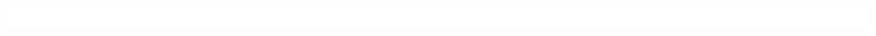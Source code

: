 <span class="cline-any cline-no">&nbsp;</span>
<span class="cline-any cline-neutral">&nbsp;</span>
<span class="cline-any cline-neutral">&nbsp;</span>
<span class="cline-any cline-neutral">&nbsp;</span>
<span class="cline-any cline-neutral">&nbsp;</span>
<span class="cline-any cline-no">&nbsp;</span>
<span class="cline-any cline-neutral">&nbsp;</span>
<span class="cline-any cline-no">&nbsp;</span>
<span class="cline-any cline-neutral">&nbsp;</span>
<span class="cline-any cline-neutral">&nbsp;</span>
<span class="cline-any cline-neutral">&nbsp;</span>
<span class="cline-any cline-neutral">&nbsp;</span>
<span class="cline-any cline-no">&nbsp;</span>
<span class="cline-any cline-no">&nbsp;</span>
<span class="cline-any cline-no">&nbsp;</span>
<span class="cline-any cline-no">&nbsp;</span>
<span class="cline-any cline-neutral">&nbsp;</span>
<span class="cline-any cline-neutral">&nbsp;</span>
<span class="cline-any cline-no">&nbsp;</span>
<span class="cline-any cline-neutral">&nbsp;</span>
<span class="cline-any cline-neutral">&nbsp;</span>
<span class="cline-any cline-neutral">&nbsp;</span>
<span class="cline-any cline-no">&nbsp;</span>
<span class="cline-any cline-neutral">&nbsp;</span>
<span class="cline-any cline-neutral">&nbsp;</span>
<span class="cline-any cline-neutral">&nbsp;</span>
<span class="cline-any cline-neutral">&nbsp;</span>
<span class="cline-any cline-no">&nbsp;</span>
<span class="cline-any cline-no">&nbsp;</span>
<span class="cline-any cline-no">&nbsp;</span>
<span class="cline-any cline-neutral">&nbsp;</span>
<span class="cline-any cline-neutral">&nbsp;</span>
<span class="cline-any cline-neutral">&nbsp;</span>
<span class="cline-any cline-neutral">&nbsp;</span>
<span class="cline-any cline-no">&nbsp;</span>
<span class="cline-any cline-no">&nbsp;</span>
<span class="cline-any cline-no">&nbsp;</span>
<span class="cline-any cline-no">&nbsp;</span>
<span class="cline-any cline-neutral">&nbsp;</span>
<span class="cline-any cline-no">&nbsp;</span>
<span class="cline-any cline-neutral">&nbsp;</span>
<span class="cline-any cline-no">&nbsp;</span>
<span class="cline-any cline-neutral">&nbsp;</span>
<span class="cline-any cline-neutral">&nbsp;</span>
<span class="cline-any cline-neutral">&nbsp;</span>
<span class="cline-any cline-neutral">&nbsp;</span>
<span class="cline-any cline-neutral">&nbsp;</span>
<span class="cline-any cline-neutral">&nbsp;</span>
<span class="cline-any cline-neutral">&nbsp;</span>
<span class="cline-any cline-no">&nbsp;</span>
<span class="cline-any cline-neutral">&nbsp;</span>
<span class="cline-any cline-no">&nbsp;</span>
<span class="cline-any cline-no">&nbsp;</span>
<span class="cline-any cline-no">&nbsp;</span>
<span class="cline-any cline-neutral">&nbsp;</span>
<span class="cline-any cline-no">&nbsp;</span>
<span class="cline-any cline-no">&nbsp;</span>
<span class="cline-any cline-neutral">&nbsp;</span>
<span class="cline-any cline-neutral">&nbsp;</span>
<span class="cline-any cline-neutral">&nbsp;</span>
<span class="cline-any cline-no">&nbsp;</span>
<span class="cline-any cline-neutral">&nbsp;</span>
<span class="cline-any cline-neutral">&nbsp;</span>
<span class="cline-any cline-no">&nbsp;</span>